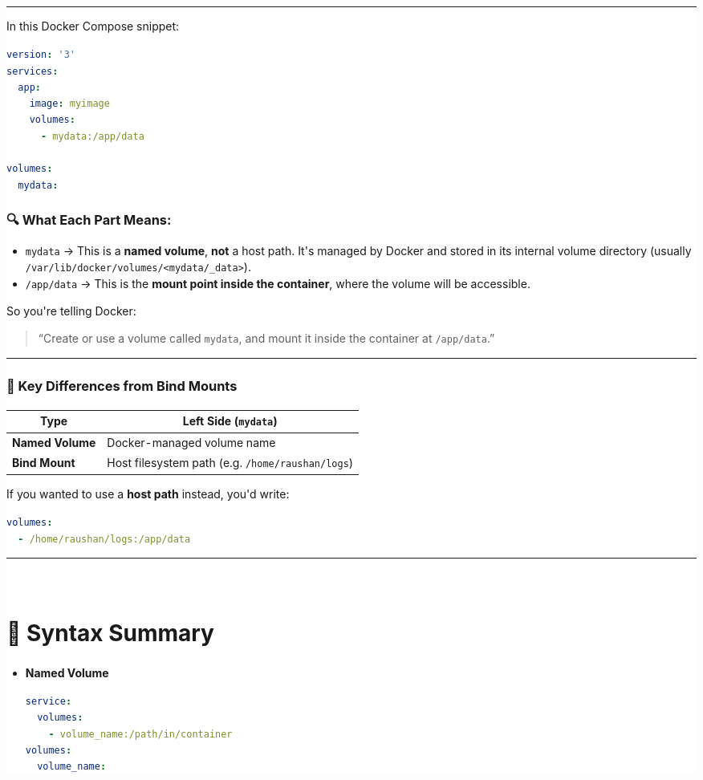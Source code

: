 * * *

In this Docker Compose snippet:

```yaml
version: '3'
services:
  app:
    image: myimage
    volumes:
      - mydata:/app/data

volumes:
  mydata:
```

### 🔍 What Each Part Means:

- `mydata` → This is a **named volume**, **not** a host path. It's managed by Docker and stored in its internal volume directory (usually `/var/lib/docker/volumes/<mydata/_data>`).
- `/app/data` → This is the **mount point inside the container**, where the volume will be accessible.

So you're telling Docker:

> “Create or use a volume called `mydata`, and mount it inside the container at `/app/data`.”

* * *

### 🧠 Key Differences from Bind Mounts

| Type | Left Side (`mydata`) |
| --- | --- |
| **Named Volume** | Docker-managed volume name |
| **Bind Mount** | Host filesystem path (e.g. `/home/raushan/logs`) |

If you wanted to use a **host path** instead, you'd write:

```yaml
volumes:
  - /home/raushan/logs:/app/data
```

* * *

&nbsp;

# 🔹 Syntax Summary

- **Named Volume**
    
    ```yaml
    service:
      volumes:
        - volume_name:/path/in/container
    volumes:
      volume_name:
    ```
    
